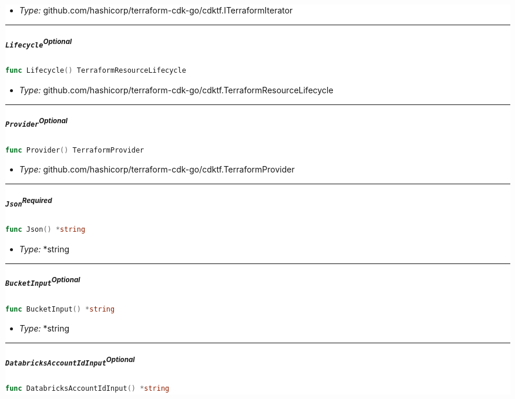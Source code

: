 - *Type:* github.com/hashicorp/terraform-cdk-go/cdktf.ITerraformIterator

---

##### `Lifecycle`<sup>Optional</sup> <a name="Lifecycle" id="@cdktf/provider-databricks.dataDatabricksAwsBucketPolicy.DataDatabricksAwsBucketPolicy.property.lifecycle"></a>

```go
func Lifecycle() TerraformResourceLifecycle
```

- *Type:* github.com/hashicorp/terraform-cdk-go/cdktf.TerraformResourceLifecycle

---

##### `Provider`<sup>Optional</sup> <a name="Provider" id="@cdktf/provider-databricks.dataDatabricksAwsBucketPolicy.DataDatabricksAwsBucketPolicy.property.provider"></a>

```go
func Provider() TerraformProvider
```

- *Type:* github.com/hashicorp/terraform-cdk-go/cdktf.TerraformProvider

---

##### `Json`<sup>Required</sup> <a name="Json" id="@cdktf/provider-databricks.dataDatabricksAwsBucketPolicy.DataDatabricksAwsBucketPolicy.property.json"></a>

```go
func Json() *string
```

- *Type:* *string

---

##### `BucketInput`<sup>Optional</sup> <a name="BucketInput" id="@cdktf/provider-databricks.dataDatabricksAwsBucketPolicy.DataDatabricksAwsBucketPolicy.property.bucketInput"></a>

```go
func BucketInput() *string
```

- *Type:* *string

---

##### `DatabricksAccountIdInput`<sup>Optional</sup> <a name="DatabricksAccountIdInput" id="@cdktf/provider-databricks.dataDatabricksAwsBucketPolicy.DataDatabricksAwsBucketPolicy.property.databricksAccountIdInput"></a>

```go
func DatabricksAccountIdInput() *string
```
